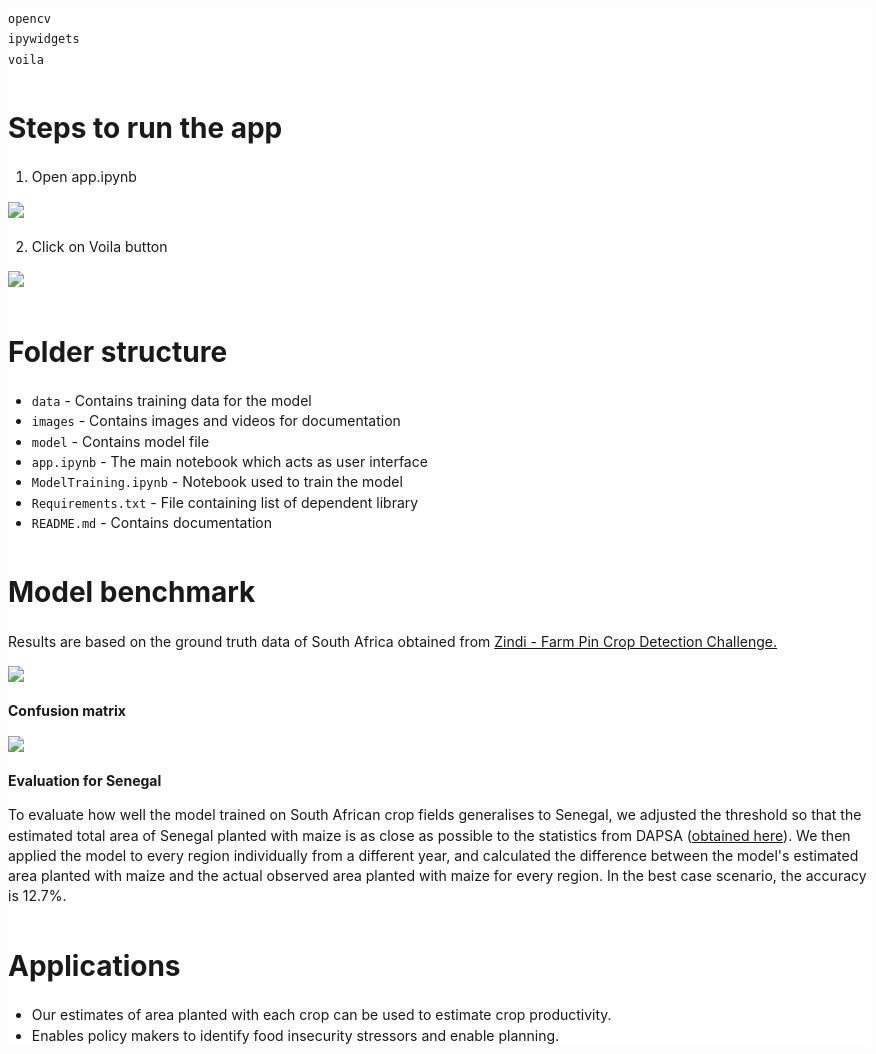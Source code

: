 ```
opencv
ipywidgets
voila
```


# Steps to run the app
1. Open app.ipynb

<img src="images/appNotebook.png" width="60%" />

2. Click on Voila button

<img src="images/voilaButton.png" width="30%" />

# Folder structure

* `data` - Contains training data for the model
* `images` - Contains images and videos for documentation
* `model` - Contains model file
* `app.ipynb` - The main notebook which acts as user interface
* `ModelTraining.ipynb` - Notebook used to train the model
* `Requirements.txt` - File containing list of dependent library
* `README.md` - Contains documentation  
 
# Model benchmark 
Results are based on the ground truth data of South Africa obtained from [Zindi - Farm Pin Crop Detection Challenge.](https://zindi.africa/competitions/farm-pin-crop-detection-challenge/data)

<img src="images/testScores.png" width="60%" />

**Confusion matrix**

<img src="images/confusionMatrix.png" width="60%" />

**Evaluation for Senegal**

To evaluate how well the model trained on South African crop fields generalises to Senegal, we adjusted the threshold so that the estimated total area of Senegal planted with maize is as close as possible to the statistics from DAPSA ([obtained here](https://senegal.opendataforafrica.org/idtepgd/agriculture-r%C3%A9sultats-des-campagnes-agricoles)). We then applied the model to every region individually from a different year, and calculated the difference between the model's estimated area planted with maize and the actual observed area planted with maize for every region. In the best case scenario, the accuracy is 12.7%.

# Applications
* Our estimates of area planted with each crop can be used to estimate crop productivity.
* Enables policy makers to identify food insecurity stressors and enable planning. 
